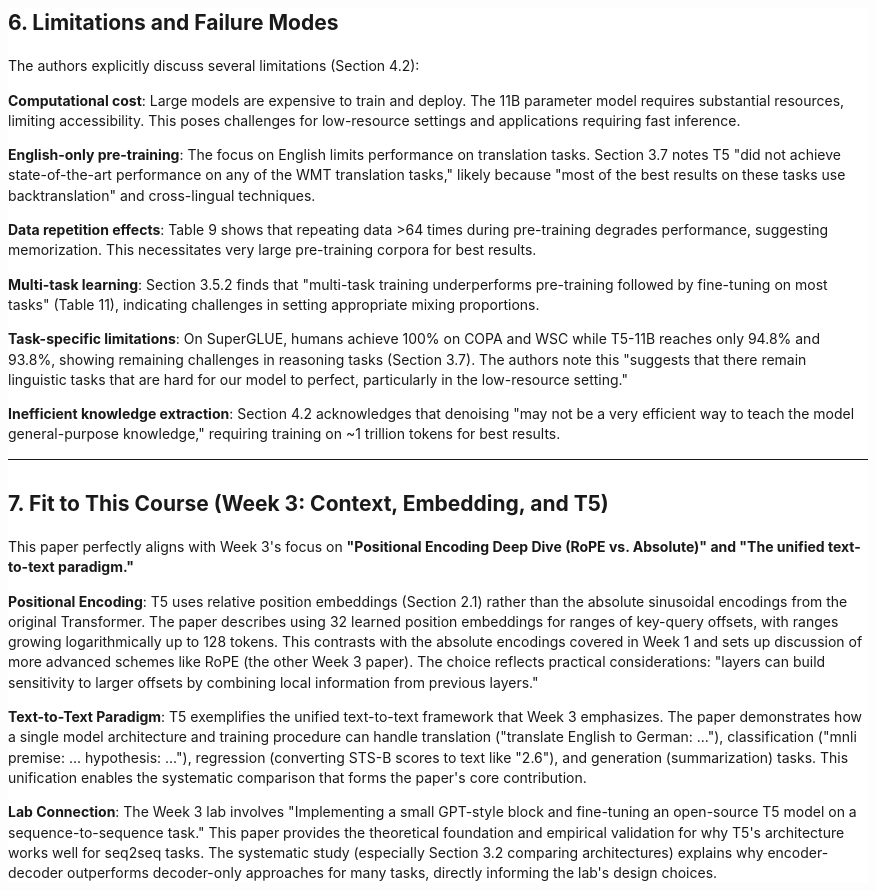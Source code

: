 
## 6. Limitations and Failure Modes

The authors explicitly discuss several limitations (Section 4.2):

**Computational cost**: Large models are expensive to train and deploy. The 11B parameter model requires substantial resources, limiting accessibility. This poses challenges for low-resource settings and applications requiring fast inference.

**English-only pre-training**: The focus on English limits performance on translation tasks. Section 3.7 notes T5 "did not achieve state-of-the-art performance on any of the WMT translation tasks," likely because "most of the best results on these tasks use backtranslation" and cross-lingual techniques.

**Data repetition effects**: Table 9 shows that repeating data >64 times during pre-training degrades performance, suggesting memorization. This necessitates very large pre-training corpora for best results.

**Multi-task learning**: Section 3.5.2 finds that "multi-task training underperforms pre-training followed by fine-tuning on most tasks" (Table 11), indicating challenges in setting appropriate mixing proportions.

**Task-specific limitations**: On SuperGLUE, humans achieve 100% on COPA and WSC while T5-11B reaches only 94.8% and 93.8%, showing remaining challenges in reasoning tasks (Section 3.7). The authors note this "suggests that there remain linguistic tasks that are hard for our model to perfect, particularly in the low-resource setting."

**Inefficient knowledge extraction**: Section 4.2 acknowledges that denoising "may not be a very efficient way to teach the model general-purpose knowledge," requiring training on ~1 trillion tokens for best results.

---

## 7. Fit to This Course (Week 3: Context, Embedding, and T5)

This paper perfectly aligns with Week 3's focus on **"Positional Encoding Deep Dive (RoPE vs. Absolute)" and "The unified text-to-text paradigm."**

**Positional Encoding**: T5 uses relative position embeddings (Section 2.1) rather than the absolute sinusoidal encodings from the original Transformer. The paper describes using 32 learned position embeddings for ranges of key-query offsets, with ranges growing logarithmically up to 128 tokens. This contrasts with the absolute encodings covered in Week 1 and sets up discussion of more advanced schemes like RoPE (the other Week 3 paper). The choice reflects practical considerations: "layers can build sensitivity to larger offsets by combining local information from previous layers."

**Text-to-Text Paradigm**: T5 exemplifies the unified text-to-text framework that Week 3 emphasizes. The paper demonstrates how a single model architecture and training procedure can handle translation ("translate English to German: ..."), classification ("mnli premise: ... hypothesis: ..."), regression (converting STS-B scores to text like "2.6"), and generation (summarization) tasks. This unification enables the systematic comparison that forms the paper's core contribution.

**Lab Connection**: The Week 3 lab involves "Implementing a small GPT-style block and fine-tuning an open-source T5 model on a sequence-to-sequence task." This paper provides the theoretical foundation and empirical validation for why T5's architecture works well for seq2seq tasks. The systematic study (especially Section 3.2 comparing architectures) explains why encoder-decoder outperforms decoder-only approaches for many tasks, directly informing the lab's design choices.
